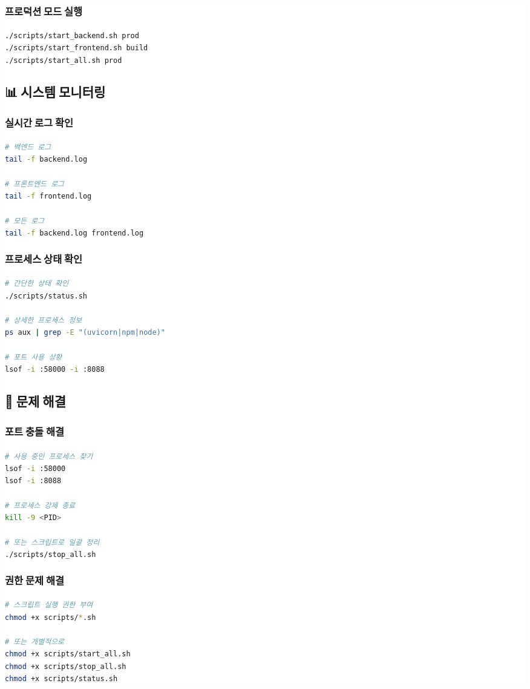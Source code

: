 ### 프로덕션 모드 실행
```bash
./scripts/start_backend.sh prod
./scripts/start_frontend.sh build
./scripts/start_all.sh prod
```

## 📊 시스템 모니터링

### 실시간 로그 확인
```bash
# 백엔드 로그
tail -f backend.log

# 프론트엔드 로그  
tail -f frontend.log

# 모든 로그
tail -f backend.log frontend.log
```

### 프로세스 상태 확인
```bash
# 간단한 상태 확인
./scripts/status.sh

# 상세한 프로세스 정보
ps aux | grep -E "(uvicorn|npm|node)"

# 포트 사용 상황
lsof -i :58000 -i :8088
```

## 🚨 문제 해결

### 포트 충돌 해결
```bash
# 사용 중인 프로세스 찾기
lsof -i :58000
lsof -i :8088

# 프로세스 강제 종료
kill -9 <PID>

# 또는 스크립트로 일괄 정리
./scripts/stop_all.sh
```

### 권한 문제 해결
```bash
# 스크립트 실행 권한 부여
chmod +x scripts/*.sh

# 또는 개별적으로
chmod +x scripts/start_all.sh
chmod +x scripts/stop_all.sh
chmod +x scripts/status.sh
```
